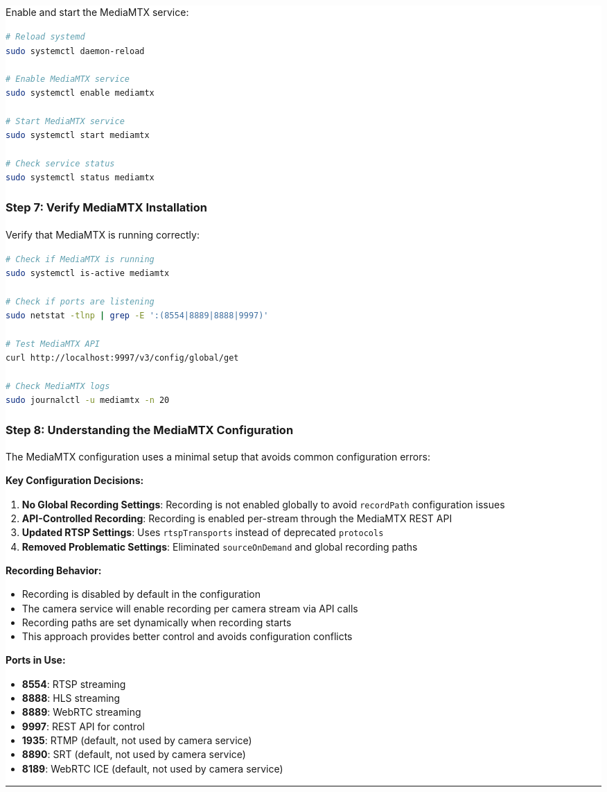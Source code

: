 Enable and start the MediaMTX service:

```bash
# Reload systemd
sudo systemctl daemon-reload

# Enable MediaMTX service
sudo systemctl enable mediamtx

# Start MediaMTX service
sudo systemctl start mediamtx

# Check service status
sudo systemctl status mediamtx
```

### Step 7: Verify MediaMTX Installation

Verify that MediaMTX is running correctly:

```bash
# Check if MediaMTX is running
sudo systemctl is-active mediamtx

# Check if ports are listening
sudo netstat -tlnp | grep -E ':(8554|8889|8888|9997)'

# Test MediaMTX API
curl http://localhost:9997/v3/config/global/get

# Check MediaMTX logs
sudo journalctl -u mediamtx -n 20
```

### Step 8: Understanding the MediaMTX Configuration

The MediaMTX configuration uses a minimal setup that avoids common configuration errors:

**Key Configuration Decisions:**

1. **No Global Recording Settings**: Recording is not enabled globally to avoid `recordPath` configuration issues
2. **API-Controlled Recording**: Recording is enabled per-stream through the MediaMTX REST API
3. **Updated RTSP Settings**: Uses `rtspTransports` instead of deprecated `protocols`
4. **Removed Problematic Settings**: Eliminated `sourceOnDemand` and global recording paths

**Recording Behavior:**
- Recording is disabled by default in the configuration
- The camera service will enable recording per camera stream via API calls
- Recording paths are set dynamically when recording starts
- This approach provides better control and avoids configuration conflicts

**Ports in Use:**
- **8554**: RTSP streaming
- **8888**: HLS streaming  
- **8889**: WebRTC streaming
- **9997**: REST API for control
- **1935**: RTMP (default, not used by camera service)
- **8890**: SRT (default, not used by camera service)
- **8189**: WebRTC ICE (default, not used by camera service)

---